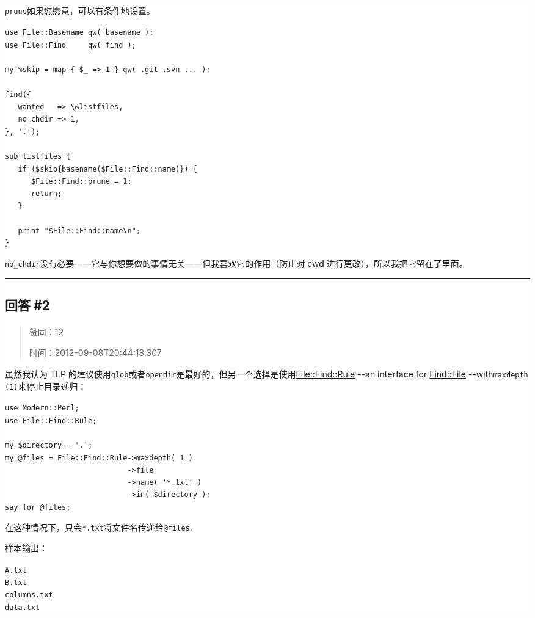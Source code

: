 `prune`如果您愿意，可以有条件地设置。

```
use File::Basename qw( basename );
use File::Find     qw( find );

my %skip = map { $_ => 1 } qw( .git .svn ... );

find({
   wanted   => \&listfiles,
   no_chdir => 1,
}, '.');

sub listfiles {
   if ($skip{basename($File::Find::name)}) {
      $File::Find::prune = 1;
      return;
   }

   print "$File::Find::name\n";
} 
```

`no_chdir`没有必要——它与你想要做的事情无关——但我喜欢它的作用（防止对 cwd 进行更改），所以我把它留在了里面。

* * *

## 回答 #2

> 赞同：12
> 
> 时间：2012-09-08T20:44:18.307

虽然我认为 TLP 的建议使用`glob`或者`opendir`是最好的，但另一个选择是使用[File::Find::Rule](http://search.cpan.org/~rclamp/File-Find-Rule-0.33/lib/File/Find/Rule.pm) --an interface for [Find::File](http://search.cpan.org/~rjbs/perl-5.16.1/lib/File/Find.pm) --with`maxdepth(1)`来停止目录递归：

```
use Modern::Perl;
use File::Find::Rule;

my $directory = '.';
my @files = File::Find::Rule->maxdepth( 1 )
                            ->file
                            ->name( '*.txt' )
                            ->in( $directory );
say for @files; 
```

在这种情况下，只会`*.txt`将文件名传递给`@files`.

样本输出：

```
A.txt
B.txt
columns.txt
data.txt 
```
